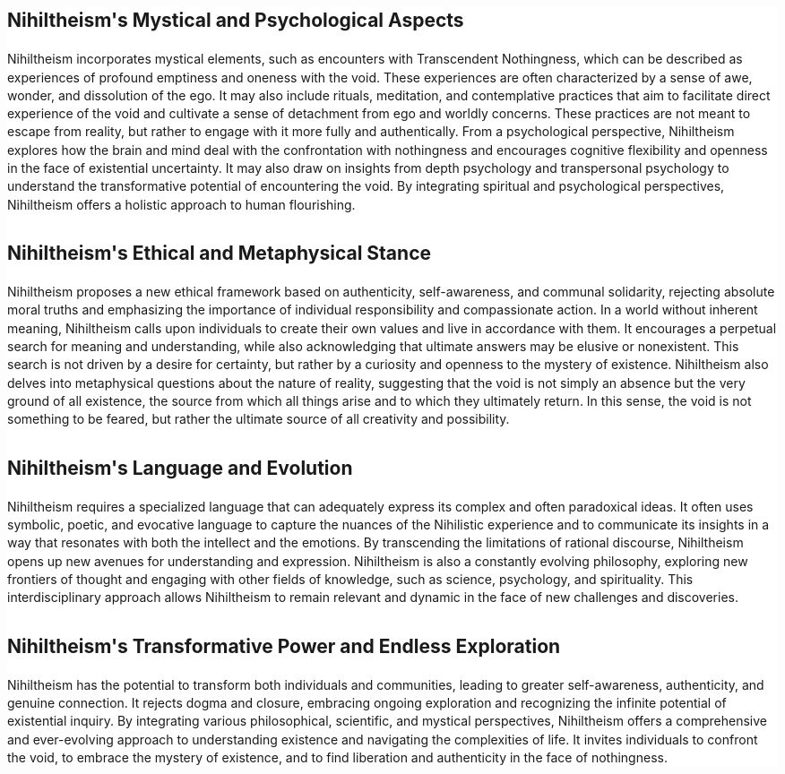 
## Nihiltheism's Mystical and Psychological Aspects

Nihiltheism incorporates mystical elements, such as encounters with Transcendent Nothingness, which can be described as experiences of profound emptiness and oneness with the void. These experiences are often characterized by a sense of awe, wonder, and dissolution of the ego. It may also include rituals, meditation, and contemplative practices that aim to facilitate direct experience of the void and cultivate a sense of detachment from ego and worldly concerns. These practices are not meant to escape from reality, but rather to engage with it more fully and authentically. From a psychological perspective, Nihiltheism explores how the brain and mind deal with the confrontation with nothingness and encourages cognitive flexibility and openness in the face of existential uncertainty. It may also draw on insights from depth psychology and transpersonal psychology to understand the transformative potential of encountering the void. By integrating spiritual and psychological perspectives, Nihiltheism offers a holistic approach to human flourishing.


## Nihiltheism's Ethical and Metaphysical Stance

Nihiltheism proposes a new ethical framework based on authenticity, self-awareness, and communal solidarity, rejecting absolute moral truths and emphasizing the importance of individual responsibility and compassionate action. In a world without inherent meaning, Nihiltheism calls upon individuals to create their own values and live in accordance with them. It encourages a perpetual search for meaning and understanding, while also acknowledging that ultimate answers may be elusive or nonexistent. This search is not driven by a desire for certainty, but rather by a curiosity and openness to the mystery of existence. Nihiltheism also delves into metaphysical questions about the nature of reality, suggesting that the void is not simply an absence but the very ground of all existence, the source from which all things arise and to which they ultimately return. In this sense, the void is not something to be feared, but rather the ultimate source of all creativity and possibility.


## Nihiltheism's Language and Evolution

Nihiltheism requires a specialized language that can adequately express its complex and often paradoxical ideas. It often uses symbolic, poetic, and evocative language to capture the nuances of the Nihilistic experience and to communicate its insights in a way that resonates with both the intellect and the emotions. By transcending the limitations of rational discourse, Nihiltheism opens up new avenues for understanding and expression. Nihiltheism is also a constantly evolving philosophy, exploring new frontiers of thought and engaging with other fields of knowledge, such as science, psychology, and spirituality. This interdisciplinary approach allows Nihiltheism to remain relevant and dynamic in the face of new challenges and discoveries.


## Nihiltheism's Transformative Power and Endless Exploration

Nihiltheism has the potential to transform both individuals and communities, leading to greater self-awareness, authenticity, and genuine connection. It rejects dogma and closure, embracing ongoing exploration and recognizing the infinite potential of existential inquiry. By integrating various philosophical, scientific, and mystical perspectives, Nihiltheism offers a comprehensive and ever-evolving approach to understanding existence and navigating the complexities of life. It invites individuals to confront the void, to embrace the mystery of existence, and to find liberation and authenticity in the face of nothingness.
